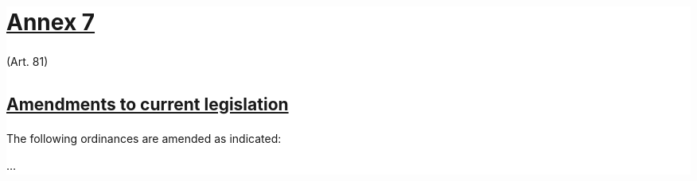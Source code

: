 ### 

# [Annex 7](https://www.fedlex.admin.ch/eli/cc/2005/68/en#annex_7)

(Art. 81)

## [Amendments to current legislation](https://www.fedlex.admin.ch/eli/cc/2005/68/en#annex_7/lvl_d4e153)

The following ordinances are amended as indicated:

…


